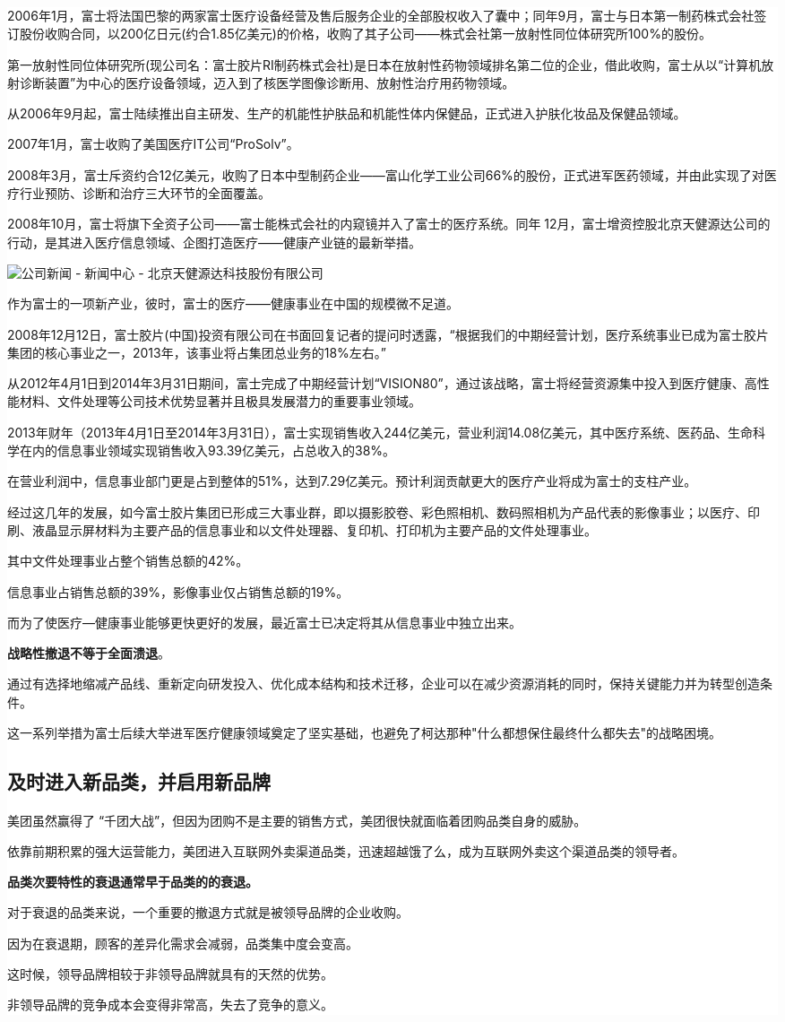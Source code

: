 2006年1月，富士将法国巴黎的两家富士医疗设备经营及售后服务企业的全部股权收入了囊中；同年9月，富士与日本第一制药株式会社签订股份收购合同，以200亿日元(约合1.85亿美元)的价格，收购了其子公司——株式会社第一放射性同位体研究所100%的股份。

第一放射性同位体研究所(现公司名：富士胶片RI制药株式会社)是日本在放射性药物领域排名第二位的企业，借此收购，富士从以“计算机放射诊断装置”为中心的医疗设备领域，迈入到了核医学图像诊断用、放射性治疗用药物领域。

从2006年9月起，富士陆续推出自主研发、生产的机能性护肤品和机能性体内保健品，正式进入护肤化妆品及保健品领域。

2007年1月，富士收购了美国医疗IT公司“ProSolv”。

2008年3月，富士斥资约合12亿美元，收购了日本中型制药企业——富山化学工业公司66%的股份，正式进军医药领域，并由此实现了对医疗行业预防、诊断和治疗三大环节的全面覆盖。

2008年10月，富士将旗下全资子公司——富士能株式会社的内窥镜并入了富士的医疗系统。同年 12月，富士增资控股北京天健源达公司的行动，是其进入医疗信息领域、企图打造医疗——健康产业链的最新举措。

![公司新闻 - 新闻中心 - 北京天健源达科技股份有限公司](https://www.medvision.com.cn/Uploads/keditor/image/20230301/20230301111530_32901.jpeg)

作为富士的一项新产业，彼时，富士的医疗——健康事业在中国的规模微不足道。

2008年12月12日，富士胶片(中国)投资有限公司在书面回复记者的提问时透露，“根据我们的中期经营计划，医疗系统事业已成为富士胶片集团的核心事业之一，2013年，该事业将占集团总业务的18%左右。”

从2012年4月1日到2014年3月31日期间，富士完成了中期经营计划“VISION80”，通过该战略，富士将经营资源集中投入到医疗健康、高性能材料、文件处理等公司技术优势显著并且极具发展潜力的重要事业领域。

2013年财年（2013年4月1日至2014年3月31日），富士实现销售收入244亿美元，营业利润14.08亿美元，其中医疗系统、医药品、生命科学在内的信息事业领域实现销售收入93.39亿美元，占总收入的38%。

在营业利润中，信息事业部门更是占到整体的51%，达到7.29亿美元。预计利润贡献更大的医疗产业将成为富士的支柱产业。

经过这几年的发展，如今富士胶片集团已形成三大事业群，即以摄影胶卷、彩色照相机、数码照相机为产品代表的影像事业；以医疗、印刷、液晶显示屏材料为主要产品的信息事业和以文件处理器、复印机、打印机为主要产品的文件处理事业。

其中文件处理事业占整个销售总额的42%。

信息事业占销售总额的39%，影像事业仅占销售总额的19%。

而为了使医疗—健康事业能够更快更好的发展，最近富士已决定将其从信息事业中独立出来。

**战略性撤退不等于全面溃退**。

通过有选择地缩减产品线、重新定向研发投入、优化成本结构和技术迁移，企业可以在减少资源消耗的同时，保持关键能力并为转型创造条件。

这一系列举措为富士后续大举进军医疗健康领域奠定了坚实基础，也避免了柯达那种"什么都想保住最终什么都失去"的战略困境。



## 及时进入新品类，并启用新品牌

美团虽然赢得了 “千团大战”，但因为团购不是主要的销售方式，美团很快就面临着团购品类自身的威胁。

依靠前期积累的强大运营能力，美团进入互联网外卖渠道品类，迅速超越饿了么，成为互联网外卖这个渠道品类的领导者。

**品类次要特性的衰退通常早于品类的的衰退。**

对于衰退的品类来说，一个重要的撤退方式就是被领导品牌的企业收购。

因为在衰退期，顾客的差异化需求会减弱，品类集中度会变高。

这时候，领导品牌相较于非领导品牌就具有的天然的优势。

非领导品牌的竞争成本会变得非常高，失去了竞争的意义。
